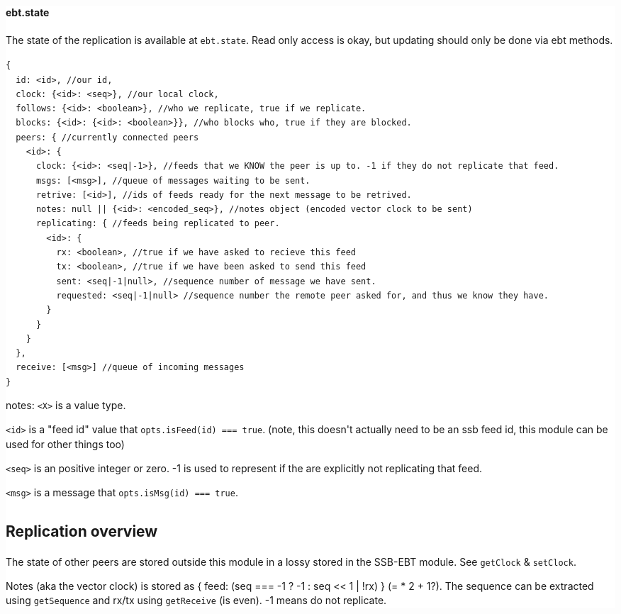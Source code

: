 #### ebt.state

The state of the replication is available at `ebt.state`.  Read only
access is okay, but updating should only be done via ebt methods.

```
{
  id: <id>, //our id,
  clock: {<id>: <seq>}, //our local clock,
  follows: {<id>: <boolean>}, //who we replicate, true if we replicate.
  blocks: {<id>: {<id>: <boolean>}}, //who blocks who, true if they are blocked.
  peers: { //currently connected peers
    <id>: {
      clock: {<id>: <seq|-1>}, //feeds that we KNOW the peer is up to. -1 if they do not replicate that feed.
      msgs: [<msg>], //queue of messages waiting to be sent.
      retrive: [<id>], //ids of feeds ready for the next message to be retrived.
      notes: null || {<id>: <encoded_seq>}, //notes object (encoded vector clock to be sent)
      replicating: { //feeds being replicated to peer.
        <id>: {
          rx: <boolean>, //true if we have asked to recieve this feed
          tx: <boolean>, //true if we have been asked to send this feed
          sent: <seq|-1|null>, //sequence number of message we have sent.
          requested: <seq|-1|null> //sequence number the remote peer asked for, and thus we know they have.
        }
      }
    }
  },
  receive: [<msg>] //queue of incoming messages
}
```

notes: `<X>` is a value type.

`<id>` is a "feed id" value that `opts.isFeed(id) === true`.  (note,
this doesn't actually need to be an ssb feed id, this module can be
used for other things too)

`<seq>` is an positive integer or zero. -1 is used to represent if the
are explicitly not replicating that feed.

`<msg>` is a message that `opts.isMsg(id) === true`.

## Replication overview

The state of other peers are stored outside this module in a lossy
stored in the SSB-EBT module. See `getClock` & `setClock`.

Notes (aka the vector clock) is stored as { feed: (seq === -1 ? -1 :
seq << 1 | !rx) } (= * 2 + 1?). The sequence can be extracted using
`getSequence` and rx/tx using `getReceive` (is even). -1 means do not
replicate.
